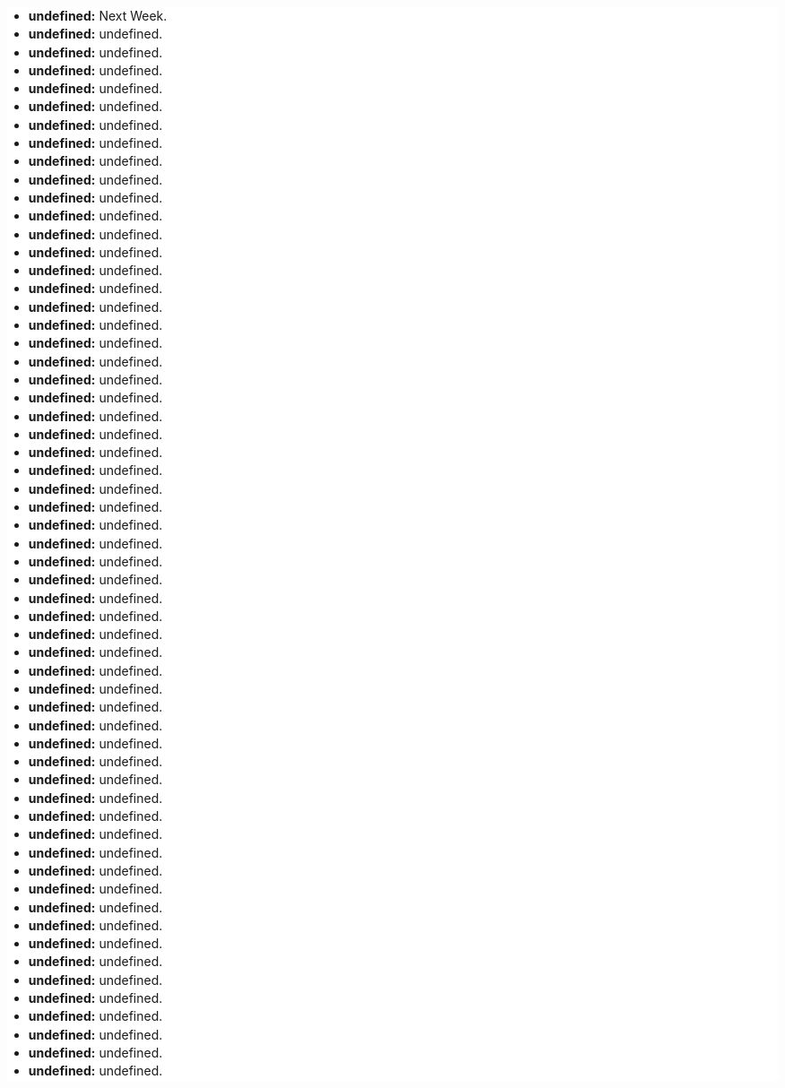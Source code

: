 - **undefined:** Next Week.
- **undefined:** undefined.
- **undefined:** undefined.
- **undefined:** undefined.
- **undefined:** undefined.
- **undefined:** undefined.
- **undefined:** undefined.
- **undefined:** undefined.
- **undefined:** undefined.
- **undefined:** undefined.
- **undefined:** undefined.
- **undefined:** undefined.
- **undefined:** undefined.
- **undefined:** undefined.
- **undefined:** undefined.
- **undefined:** undefined.
- **undefined:** undefined.
- **undefined:** undefined.
- **undefined:** undefined.
- **undefined:** undefined.
- **undefined:** undefined.
- **undefined:** undefined.
- **undefined:** undefined.
- **undefined:** undefined.
- **undefined:** undefined.
- **undefined:** undefined.
- **undefined:** undefined.
- **undefined:** undefined.
- **undefined:** undefined.
- **undefined:** undefined.
- **undefined:** undefined.
- **undefined:** undefined.
- **undefined:** undefined.
- **undefined:** undefined.
- **undefined:** undefined.
- **undefined:** undefined.
- **undefined:** undefined.
- **undefined:** undefined.
- **undefined:** undefined.
- **undefined:** undefined.
- **undefined:** undefined.
- **undefined:** undefined.
- **undefined:** undefined.
- **undefined:** undefined.
- **undefined:** undefined.
- **undefined:** undefined.
- **undefined:** undefined.
- **undefined:** undefined.
- **undefined:** undefined.
- **undefined:** undefined.
- **undefined:** undefined.
- **undefined:** undefined.
- **undefined:** undefined.
- **undefined:** undefined.
- **undefined:** undefined.
- **undefined:** undefined.
- **undefined:** undefined.
- **undefined:** undefined.
- **undefined:** undefined.
